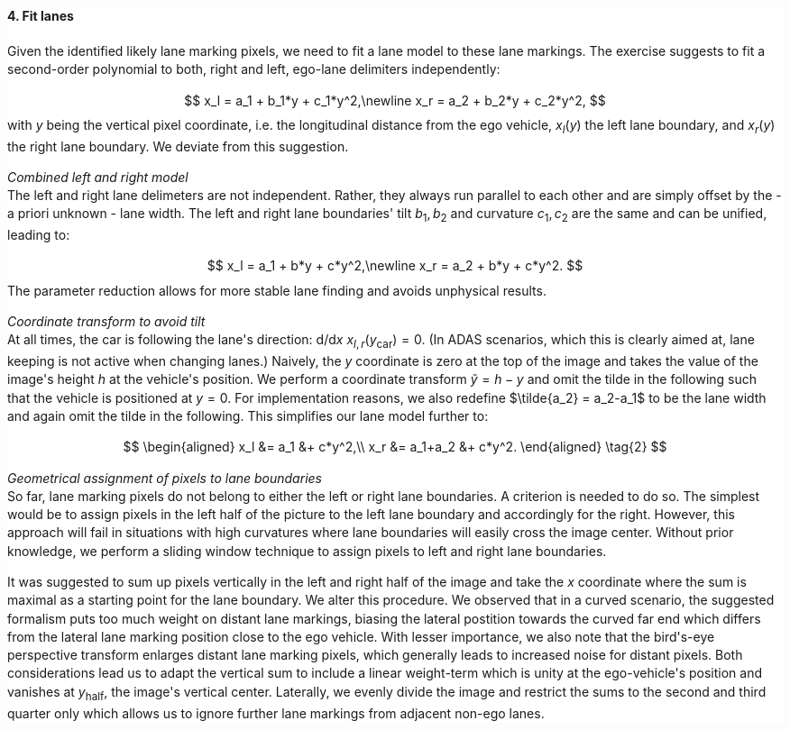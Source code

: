 
#### 4. Fit lanes

Given the identified likely lane marking pixels, we need to fit a lane model to these lane markings. The exercise suggests to fit a second-order polynomial to both, right and left, ego-lane delimiters independently:

$$
x_l = a_1 + b_1*y + c_1*y^2,\newline
x_r = a_2 + b_2*y + c_2*y^2,
$$
with $y$ being the vertical pixel coordinate, i.e. the longitudinal distance from the ego vehicle, $x_l(y)$ the left lane boundary, and $x_r(y)$ the right lane boundary. We deviate from this suggestion. 

*Combined left and right model*</br>
The left and right lane delimeters are not independent. Rather, they always run parallel to each other and are simply offset by the - a priori unknown - lane width. The left and right lane boundaries' tilt $b_1, b_2$ and curvature $c_1, c_2$ are the same and can be unified, leading to:

$$
x_l = a_1 + b*y + c*y^2,\newline
x_r = a_2 + b*y + c*y^2.
$$
The parameter reduction allows for more stable lane finding and avoids unphysical results. 

*Coordinate transform to avoid tilt*</br>
At all times, the car is following the lane's direction: 
$\mathrm{d}/\mathrm{d}x~x_{l,r}(y_{\mathrm{car}}) = 0$. (In ADAS scenarios, which this is clearly aimed at, lane keeping is not active when changing lanes.) Naively, the $y$ coordinate is zero at the top of the image and takes the value of the image's height $h$ at the vehicle's position. We perform a coordinate transform $\tilde{y}=h-y$ and omit the tilde in the following such that the vehicle is positioned at $y=0$. For implementation reasons, we also redefine $\tilde{a_2} = a_2-a_1$ to be the lane width and again omit the tilde in the following. This simplifies our lane model further to: 

$$
\begin{aligned}
x_l &= a_1     &+ c*y^2,\\
x_r &= a_1+a_2 &+ c*y^2.
\end{aligned}
\tag{2}
$$

*Geometrical assignment of pixels to lane boundaries*</br>
So far, lane marking pixels do not belong to either the left or right lane boundaries. A criterion is needed to do so. The simplest would be to assign pixels in the left half of the picture to the left lane boundary and accordingly for the right. However, this approach will fail in situations with high curvatures where lane boundaries will easily cross the image center. Without prior knowledge, we perform a sliding window technique to assign pixels to left and right lane boundaries. 

It was suggested to sum up pixels vertically in the left and right half of the image and take the $x$ coordinate where the sum is maximal as a starting point for the lane boundary. We alter this procedure. We observed that in a curved scenario, the suggested formalism puts too much weight on distant lane markings, biasing the lateral postition towards the curved far end which differs from the lateral lane marking position close to the ego vehicle. With lesser importance, we also note that the bird's-eye perspective transform enlarges distant lane marking pixels, which generally leads to increased noise for distant pixels. Both considerations lead us to adapt the vertical sum to include a linear weight-term which is unity at the ego-vehicle's position and vanishes at $y_\mathrm{half}$, the image's vertical center. Laterally, we evenly divide the image and restrict the sums to the second and third quarter only which allows us to ignore further lane markings from adjacent non-ego lanes. 

